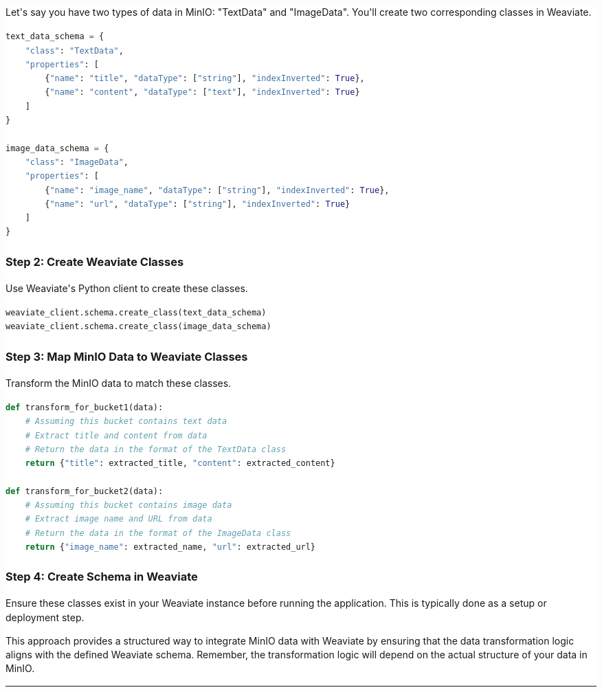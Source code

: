 Let's say you have two types of data in MinIO: "TextData" and "ImageData". You'll create two corresponding classes in Weaviate.

```python
text_data_schema = {
    "class": "TextData",
    "properties": [
        {"name": "title", "dataType": ["string"], "indexInverted": True},
        {"name": "content", "dataType": ["text"], "indexInverted": True}
    ]
}

image_data_schema = {
    "class": "ImageData",
    "properties": [
        {"name": "image_name", "dataType": ["string"], "indexInverted": True},
        {"name": "url", "dataType": ["string"], "indexInverted": True}
    ]
}
```

### Step 2: Create Weaviate Classes

Use Weaviate's Python client to create these classes.

```python
weaviate_client.schema.create_class(text_data_schema)
weaviate_client.schema.create_class(image_data_schema)
```

### Step 3: Map MinIO Data to Weaviate Classes

Transform the MinIO data to match these classes.

```python
def transform_for_bucket1(data):
    # Assuming this bucket contains text data
    # Extract title and content from data
    # Return the data in the format of the TextData class
    return {"title": extracted_title, "content": extracted_content}

def transform_for_bucket2(data):
    # Assuming this bucket contains image data
    # Extract image name and URL from data
    # Return the data in the format of the ImageData class
    return {"image_name": extracted_name, "url": extracted_url}
```

### Step 4: Create Schema in Weaviate

Ensure these classes exist in your Weaviate instance before running the application. This is typically done as a setup or deployment step.

This approach provides a structured way to integrate MinIO data with Weaviate by ensuring that the data transformation logic aligns with the defined Weaviate schema. Remember, the transformation logic will depend on the actual structure of your data in MinIO.

---